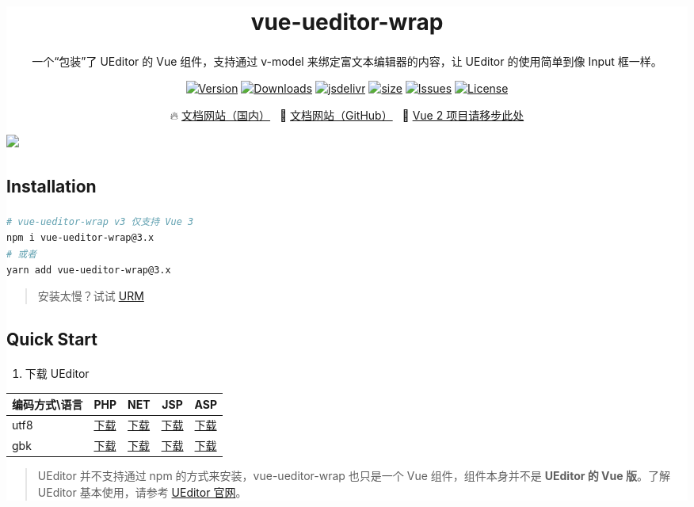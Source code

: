 <h1 align="center">vue-ueditor-wrap</h1
>

<p align="center">一个“包装”了 UEditor 的 Vue 组件，支持通过 v-model 来绑定富文本编辑器的内容，让 UEditor 的使用简单到像 Input 框一样。</p>

<p align="center">
  <a href="https://www.npmjs.com/package/vue-ueditor-wrap"><img src="https://img.shields.io/npm/v/vue-ueditor-wrap.svg?style=flat-square" alt="Version"></a>
  <a href="https://npmcharts.com/compare/vue-ueditor-wrap?minimal=true"><img src="https://img.shields.io/npm/dm/vue-ueditor-wrap.svg?style=flat-square" alt="Downloads"></a>
  <a href="https://www.jsdelivr.com/package/npm/vue-ueditor-wrap"><img src="https://data.jsdelivr.com/v1/package/npm/vue-ueditor-wrap/badge?style=flat-square" alt="jsdelivr"></a>
  <a href="https://www.jsdelivr.com/package/npm/vue-ueditor-wrap"><img src="http://img.badgesize.io/https://cdn.jsdelivr.net/npm/vue-ueditor-wrap@latest/lib/vue-ueditor-wrap.min.js?compression=gzip&style=flat-square" alt="size"></a>
  <a href="https://github.com/HaoChuan9421/vue-ueditor-wrap/issues"><img src="https://img.shields.io/github/issues-closed/haochuan9421/vue-ueditor-wrap.svg?style=flat-square" alt="Issues"></a>
  <a href="https://github.com/HaoChuan9421/vue-ueditor-wrap/blob/master/LICENSE"><img src="https://img.shields.io/npm/l/vue-ueditor-wrap.svg?style=flat-square" alt="License"></a>
</p>

<p align="center">
  🔥 <a href="https://hc199421.gitee.io/vue-ueditor-wrap" target="_blank" rel="noopener noreferrer">文档网站（国内）</a>
  &nbsp;
  🌈 <a href="https://haochuan9421.github.io/vue-ueditor-wrap" target="_blank" rel="noopener noreferrer">文档网站（GitHub）</a>
	&nbsp;
	🧭 <a href="https://github.com/HaoChuan9421/vue-ueditor-wrap/tree/2.x" target="_blank" rel="noopener noreferrer">Vue 2 项目请移步此处</a>
</p>

<img src="https://github.com/HaoChuan9421/vue-ueditor-wrap/raw/master/assets/images/demo.gif" width="400" />

## Installation

```bash
# vue-ueditor-wrap v3 仅支持 Vue 3
npm i vue-ueditor-wrap@3.x
# 或者
yarn add vue-ueditor-wrap@3.x
```

> 安装太慢？试试 [URM](https://github.com/HaoChuan9421/urm)

## Quick Start

1. 下载 UEditor

| 编码方式\语言 | PHP                                                                               | NET                                                                               | JSP                                                                               | ASP                                                                               |
| ------------- | --------------------------------------------------------------------------------- | --------------------------------------------------------------------------------- | --------------------------------------------------------------------------------- | --------------------------------------------------------------------------------- |
| utf8          | [下载](https://ueditor-1302968899.cos.ap-guangzhou.myqcloud.com/zip/utf8-php.zip) | [下载](https://ueditor-1302968899.cos.ap-guangzhou.myqcloud.com/zip/utf8-net.zip) | [下载](https://ueditor-1302968899.cos.ap-guangzhou.myqcloud.com/zip/utf8-jsp.zip) | [下载](https://ueditor-1302968899.cos.ap-guangzhou.myqcloud.com/zip/utf8-asp.zip) |
| gbk           | [下载](https://ueditor-1302968899.cos.ap-guangzhou.myqcloud.com/zip/gbk-php.zip)  | [下载](https://ueditor-1302968899.cos.ap-guangzhou.myqcloud.com/zip/gbk-net.zip)  | [下载](https://ueditor-1302968899.cos.ap-guangzhou.myqcloud.com/zip/gbk-jsp.zip)  | [下载](https://ueditor-1302968899.cos.ap-guangzhou.myqcloud.com/zip/gbk-asp.zip)  |

> UEditor 并不支持通过 npm 的方式来安装，vue-ueditor-wrap 也只是一个 Vue 组件，组件本身并不是 **UEditor 的 Vue 版**。了解 UEditor 基本使用，请参考 [UEditor 官网](http://fex.baidu.com/ueditor/#start-start)。
